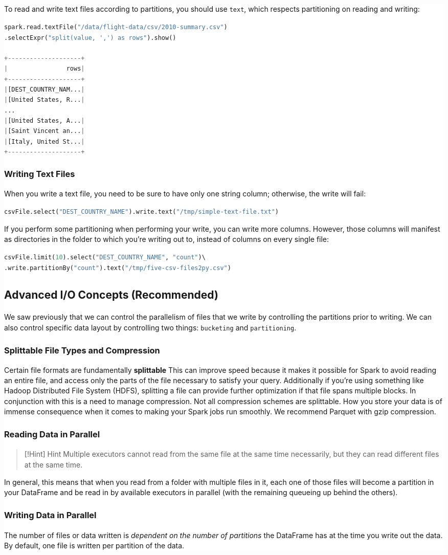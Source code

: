 To read and write text files according to partitions, you should use `text`, which respects partitioning on reading and writing:
```python
spark.read.textFile("/data/flight-data/csv/2010-summary.csv") 
.selectExpr("split(value, ',') as rows").show()

+--------------------+ 
|                rows|
+--------------------+
|[DEST_COUNTRY_NAM...|
|[United States, R...|
...
|[United States, A...|
|[Saint Vincent an...|
|[Italy, United St...| 
+--------------------+
```
### Writing Text Files
When you write a text file, you need to be sure to have only one string column; otherwise, the write will fail:
```python
csvFile.select("DEST_COUNTRY_NAME").write.text("/tmp/simple-text-file.txt")
```

If you perform some partitioning when performing your write, you can write more columns. However, those columns will manifest as directories in the folder to which you’re writing out to, instead of columns on every single file:
```python
csvFile.limit(10).select("DEST_COUNTRY_NAME", "count")\ 
.write.partitionBy("count").text("/tmp/five-csv-files2py.csv")
```
## Advanced I/O Concepts (Recommended)
We saw previously that we can control the parallelism of files that we write by controlling the partitions prior to writing. We can also control specific data layout by controlling two things: `bucketing` and `partitioning`.
### Splittable File Types and Compression
Certain file formats are fundamentally **splittable**
This can improve speed because it makes it possible for Spark to avoid reading an entire file, and access only the parts of the file necessary to satisfy your query.
Additionally if you’re using something like Hadoop Distributed File System (HDFS), splitting a file can provide further optimization if that file spans multiple blocks. In conjunction with this is a need to manage compression. Not all compression schemes are splittable. 
How you store your data is of immense consequence when it comes to making your Spark jobs run smoothly. We recommend Parquet with gzip compression.
### Reading Data in Parallel
> [!Hint] Hint
> Multiple executors cannot read from the same file at the same time necessarily, but they can read different files at the same time.

In general, this means that when you read from a folder with multiple files in it, each one of those files will become a partition in your DataFrame and be read in by available executors in parallel (with the remaining queueing up behind the others).
### Writing Data in Parallel
The number of files or data written is *dependent on the number of partitions* the DataFrame has at the time you write out the data.
By default, one file is written per partition of the data.
